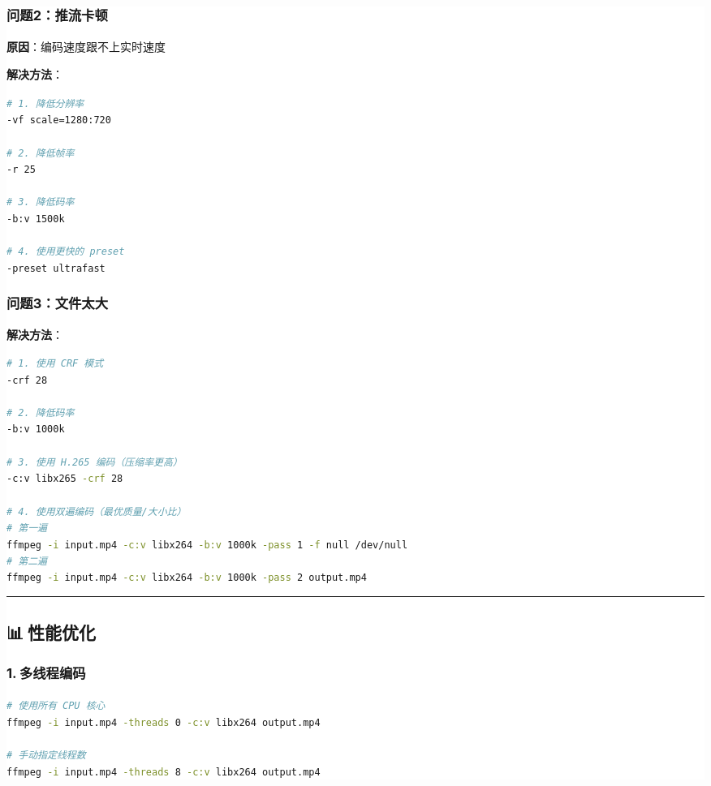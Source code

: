 ### 问题2：推流卡顿

**原因**：编码速度跟不上实时速度

**解决方法**：
```bash
# 1. 降低分辨率
-vf scale=1280:720

# 2. 降低帧率
-r 25

# 3. 降低码率
-b:v 1500k

# 4. 使用更快的 preset
-preset ultrafast
```

### 问题3：文件太大

**解决方法**：
```bash
# 1. 使用 CRF 模式
-crf 28

# 2. 降低码率
-b:v 1000k

# 3. 使用 H.265 编码（压缩率更高）
-c:v libx265 -crf 28

# 4. 使用双遍编码（最优质量/大小比）
# 第一遍
ffmpeg -i input.mp4 -c:v libx264 -b:v 1000k -pass 1 -f null /dev/null
# 第二遍
ffmpeg -i input.mp4 -c:v libx264 -b:v 1000k -pass 2 output.mp4
```

---

## 📊 性能优化

### 1. 多线程编码

```bash
# 使用所有 CPU 核心
ffmpeg -i input.mp4 -threads 0 -c:v libx264 output.mp4

# 手动指定线程数
ffmpeg -i input.mp4 -threads 8 -c:v libx264 output.mp4
```
